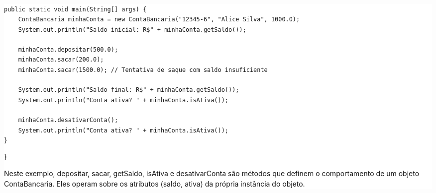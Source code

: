     public static void main(String[] args) {
        ContaBancaria minhaConta = new ContaBancaria("12345-6", "Alice Silva", 1000.0);
        System.out.println("Saldo inicial: R$" + minhaConta.getSaldo());

        minhaConta.depositar(500.0);
        minhaConta.sacar(200.0);
        minhaConta.sacar(1500.0); // Tentativa de saque com saldo insuficiente

        System.out.println("Saldo final: R$" + minhaConta.getSaldo());
        System.out.println("Conta ativa? " + minhaConta.isAtiva());

        minhaConta.desativarConta();
        System.out.println("Conta ativa? " + minhaConta.isAtiva());
    }
}


Neste exemplo, depositar, sacar, getSaldo, isAtiva e desativarConta são métodos que definem o comportamento de um objeto ContaBancaria. Eles operam sobre os atributos (saldo, ativa) da própria instância do objeto.

